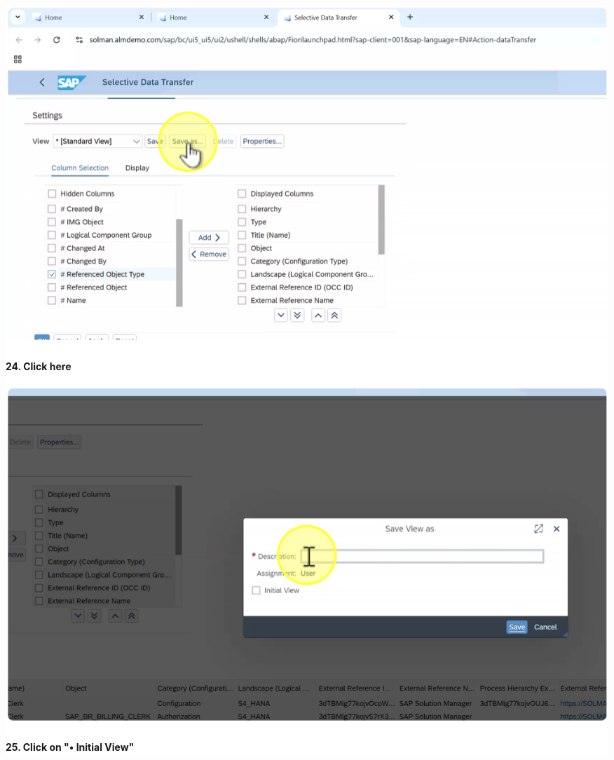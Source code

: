 ![Image](Snagit_Step_Image023.png)<br>
#### 24. Click here<br>
![Image](Snagit_Step_Image024.png)<br>
#### 25. Click on "• Initial View"<br>